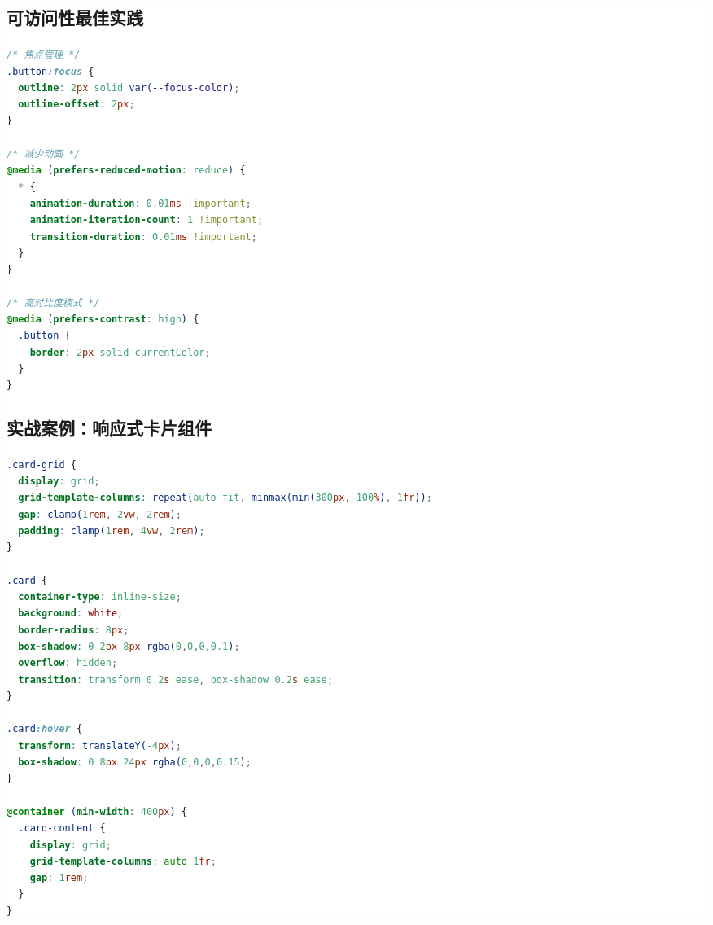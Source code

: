 ## 可访问性最佳实践

```css
/* 焦点管理 */
.button:focus {
  outline: 2px solid var(--focus-color);
  outline-offset: 2px;
}

/* 减少动画 */
@media (prefers-reduced-motion: reduce) {
  * {
    animation-duration: 0.01ms !important;
    animation-iteration-count: 1 !important;
    transition-duration: 0.01ms !important;
  }
}

/* 高对比度模式 */
@media (prefers-contrast: high) {
  .button {
    border: 2px solid currentColor;
  }
}
```

## 实战案例：响应式卡片组件

```css
.card-grid {
  display: grid;
  grid-template-columns: repeat(auto-fit, minmax(min(300px, 100%), 1fr));
  gap: clamp(1rem, 2vw, 2rem);
  padding: clamp(1rem, 4vw, 2rem);
}

.card {
  container-type: inline-size;
  background: white;
  border-radius: 8px;
  box-shadow: 0 2px 8px rgba(0,0,0,0.1);
  overflow: hidden;
  transition: transform 0.2s ease, box-shadow 0.2s ease;
}

.card:hover {
  transform: translateY(-4px);
  box-shadow: 0 8px 24px rgba(0,0,0,0.15);
}

@container (min-width: 400px) {
  .card-content {
    display: grid;
    grid-template-columns: auto 1fr;
    gap: 1rem;
  }
}
```
